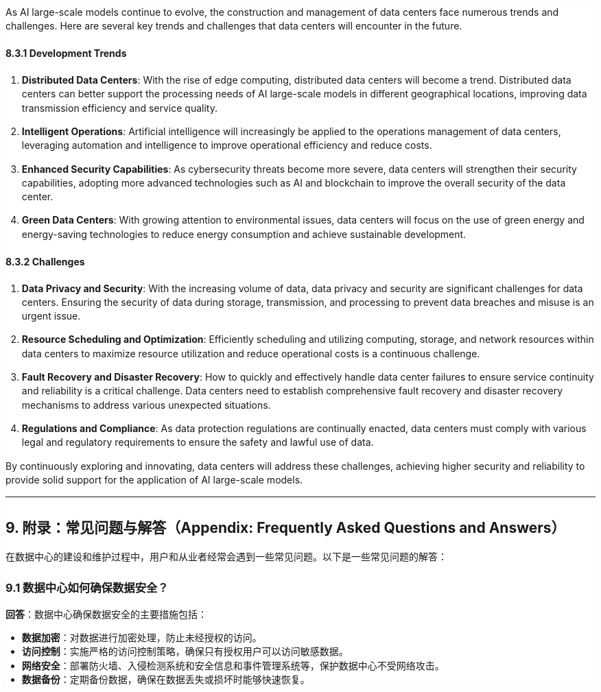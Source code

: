 As AI large-scale models continue to evolve, the construction and management of data centers face numerous trends and challenges. Here are several key trends and challenges that data centers will encounter in the future.

#### 8.3.1 Development Trends

1. **Distributed Data Centers**: With the rise of edge computing, distributed data centers will become a trend. Distributed data centers can better support the processing needs of AI large-scale models in different geographical locations, improving data transmission efficiency and service quality.

2. **Intelligent Operations**: Artificial intelligence will increasingly be applied to the operations management of data centers, leveraging automation and intelligence to improve operational efficiency and reduce costs.

3. **Enhanced Security Capabilities**: As cybersecurity threats become more severe, data centers will strengthen their security capabilities, adopting more advanced technologies such as AI and blockchain to improve the overall security of the data center.

4. **Green Data Centers**: With growing attention to environmental issues, data centers will focus on the use of green energy and energy-saving technologies to reduce energy consumption and achieve sustainable development.

#### 8.3.2 Challenges

1. **Data Privacy and Security**: With the increasing volume of data, data privacy and security are significant challenges for data centers. Ensuring the security of data during storage, transmission, and processing to prevent data breaches and misuse is an urgent issue.

2. **Resource Scheduling and Optimization**: Efficiently scheduling and utilizing computing, storage, and network resources within data centers to maximize resource utilization and reduce operational costs is a continuous challenge.

3. **Fault Recovery and Disaster Recovery**: How to quickly and effectively handle data center failures to ensure service continuity and reliability is a critical challenge. Data centers need to establish comprehensive fault recovery and disaster recovery mechanisms to address various unexpected situations.

4. **Regulations and Compliance**: As data protection regulations are continually enacted, data centers must comply with various legal and regulatory requirements to ensure the safety and lawful use of data.

By continuously exploring and innovating, data centers will address these challenges, achieving higher security and reliability to provide solid support for the application of AI large-scale models.

---

## 9. 附录：常见问题与解答（Appendix: Frequently Asked Questions and Answers）

在数据中心的建设和维护过程中，用户和从业者经常会遇到一些常见问题。以下是一些常见问题的解答：

### 9.1 数据中心如何确保数据安全？

**回答**：数据中心确保数据安全的主要措施包括：

- **数据加密**：对数据进行加密处理，防止未经授权的访问。
- **访问控制**：实施严格的访问控制策略，确保只有授权用户可以访问敏感数据。
- **网络安全**：部署防火墙、入侵检测系统和安全信息和事件管理系统等，保护数据中心不受网络攻击。
- **数据备份**：定期备份数据，确保在数据丢失或损坏时能够快速恢复。
